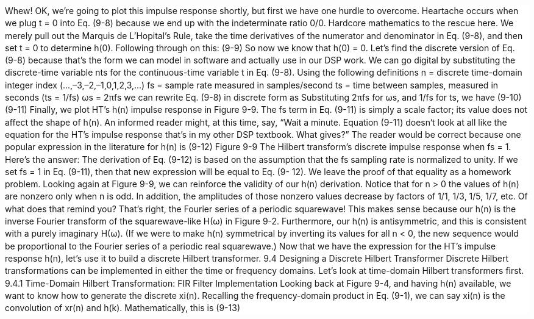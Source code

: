 Whew!  OK,  we’re  going  to  plot  this  impulse  response  shortly,  but  first  we  have  one  hurdle  to
overcome.  Heartache  occurs  when  we  plug  t  =  0  into  Eq.  (9-8)  because  we  end  up  with  the
indeterminate ratio 0/0. Hardcore mathematics to the rescue here. We merely pull out the Marquis de
L’Hopital’s Rule, take the time derivatives of the numerator and denominator in Eq. (9-8), and then
set t = 0 to determine h(0). Following through on this:
(9-9)
So now we know that h(0) = 0. Let’s find the discrete version of Eq. (9-8) because that’s the form we
can  model  in  software  and  actually  use  in  our  DSP  work.  We  can  go  digital  by  substituting  the
discrete-time  variable  nts  for  the  continuous-time  variable  t  in  Eq.  (9-8).  Using  the  following
definitions
n = discrete time-domain integer index (...,–3,–2,–1,0,1,2,3,...)
fs = sample rate measured in samples/second
ts = time between samples, measured in seconds (ts = 1/fs)
ωs = 2πfs
we can rewrite Eq. (9-8) in discrete form as
Substituting 2πfs for ωs, and 1/fs for ts, we have
(9-10)
(9-11)
Finally, we plot HT’s h(n) impulse response in Figure 9-9. The fs term in Eq. (9-11) is simply a scale
factor; its value does not affect the shape of h(n). An informed reader might, at this time, say, “Wait a
minute. Equation (9-11) doesn‘t look at all like the equation for the HT’s impulse response that’s in
my other DSP textbook. What gives?” The reader would be correct because one popular expression
in the literature for h(n) is
(9-12)
Figure 9-9 The Hilbert transform’s discrete impulse response when fs = 1.
Here’s the answer: The derivation of Eq. (9-12) is based on the assumption that the fs sampling rate is
normalized to unity. If we set fs = 1 in Eq. (9-11), then that new expression will be equal to Eq. (9-
12). We leave the proof of that equality as a homework problem.
Looking again at Figure 9-9, we can reinforce the validity of our h(n) derivation. Notice that for n > 0
the values of h(n) are nonzero only when n is odd. In addition, the amplitudes of those nonzero values
decrease by factors of 1/1, 1/3, 1/5, 1/7, etc. Of what does that remind you? That’s right, the Fourier
series of a periodic squarewave! This makes sense because our h(n) is the inverse Fourier transform
of  the  squarewave-like  H(ω)  in  Figure  9-2.  Furthermore,  our  h(n)  is  antisymmetric,  and  this  is
consistent  with  a  purely  imaginary  H(ω).  (If  we  were  to  make  h(n)  symmetrical  by  inverting  its
values for all n < 0, the new sequence would be proportional to the Fourier series of a periodic real
squarewave.)
Now that we have the expression for the HT’s impulse response h(n), let’s use it to build a discrete
Hilbert transformer.
9.4 Designing a Discrete Hilbert Transformer
Discrete Hilbert transformations can be implemented in either the time or frequency domains. Let’s
look at time-domain Hilbert transformers first.
9.4.1 Time-Domain Hilbert Transformation: FIR Filter Implementation
Looking back at Figure 9-4, and having h(n) available, we want to know how to generate the discrete
xi(n).  Recalling  the  frequency-domain  product  in  Eq. (9-1),  we  can  say  xi(n)  is  the  convolution  of
xr(n) and h(k). Mathematically, this is
(9-13)